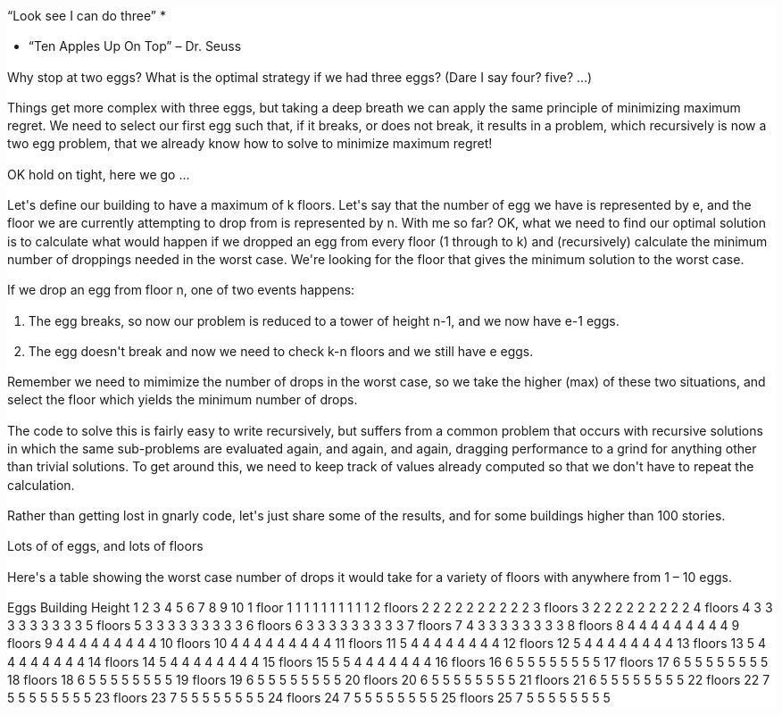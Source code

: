 “Look see I can do three” *


* “Ten Apples Up On Top” – Dr. Seuss

Why stop at two eggs? What is the optimal strategy if we had three eggs? (Dare I say four? five? …)

Things get more complex with three eggs, but taking a deep breath we can apply the same principle of minimizing maximum regret. We need to select our first egg such that, if it breaks, or does not break, it results in a problem, which recursively is now a two egg problem, that we already know how to solve to minimize maximum regret!

OK hold on tight, here we go …

Let's define our building to have a maximum of k floors. Let's say that the number of egg we have is represented by e, and the floor we are currently attempting to drop from is represented by n. With me so far? OK, what we need to find our optimal solution is to calculate what would happen if we dropped an egg from every floor (1 through to k) and (recursively) calculate the minimum number of droppings needed in the worst case. We're looking for the floor that gives the minimum solution to the worst case.

If we drop an egg from floor n, one of two events happens:

1) The egg breaks, so now our problem is reduced to a tower of height n-1, and we now have e-1 eggs.

2) The egg doesn't break and now we need to check k-n floors and we still have e eggs.

Remember we need to mimimize the number of drops in the worst case, so we take the higher (max) of these two situations, and select the floor which yields the minimum number of drops.

The code to solve this is fairly easy to write recursively, but suffers from a common problem that occurs with recursive solutions in which the same sub-problems are evaluated again, and again, and again, dragging performance to a grind for anything other than trivial solutions. To get around this, we need to keep track of values already computed so that we don't have to repeat the calculation.

Rather than getting lost in gnarly code, let's just share some of the results, and for some buildings higher than 100 stories.

Lots of of eggs, and lots of floors


Here's a table showing the worst case number of drops it would take for a variety of floors with anywhere from 1 – 10 eggs.

 Eggs Building Height 	 1 	 2 	 3 	 4 	 5 	 6 	 7 	 8 	 9 	 10
1 floor	1	1	1	1	1	1	1	1	1	1
2 floors	2	2	2	2	2	2	2	2	2	2
3 floors	3	2	2	2	2	2	2	2	2	2
4 floors	4	3	3	3	3	3	3	3	3	3
5 floors	5	3	3	3	3	3	3	3	3	3
6 floors	6	3	3	3	3	3	3	3	3	3
7 floors	7	4	3	3	3	3	3	3	3	3
8 floors	8	4	4	4	4	4	4	4	4	4
9 floors	9	4	4	4	4	4	4	4	4	4
10 floors	10	4	4	4	4	4	4	4	4	4
11 floors	11	5	4	4	4	4	4	4	4	4
12 floors	12	5	4	4	4	4	4	4	4	4
13 floors	13	5	4	4	4	4	4	4	4	4
14 floors	14	5	4	4	4	4	4	4	4	4
15 floors	15	5	5	4	4	4	4	4	4	4
16 floors	16	6	5	5	5	5	5	5	5	5
17 floors	17	6	5	5	5	5	5	5	5	5
18 floors	18	6	5	5	5	5	5	5	5	5
19 floors	19	6	5	5	5	5	5	5	5	5
20 floors	20	6	5	5	5	5	5	5	5	5
21 floors	21	6	5	5	5	5	5	5	5	5
22 floors	22	7	5	5	5	5	5	5	5	5
23 floors	23	7	5	5	5	5	5	5	5	5
24 floors	24	7	5	5	5	5	5	5	5	5
25 floors	25	7	5	5	5	5	5	5	5	5
